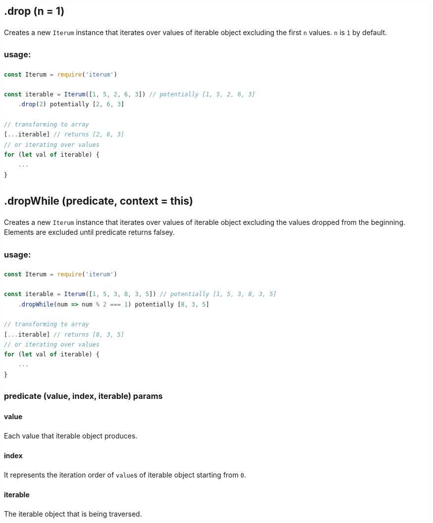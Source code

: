 ## .drop (n = 1)

Creates a new `Iterum` instance that iterates over values of iterable object excluding the first `n` values. `n` is `1` by default.

### usage:
``` javascript
const Iterum = require('iterum')

const iterable = Iterum([1, 5, 2, 6, 3]) // potentially [1, 5, 2, 6, 3]
    .drop(2) potentially [2, 6, 3]

// transforming to array
[...iterable] // returns [2, 6, 3]
// or iterating over values
for (let val of iterable) {
    ...
}
```

## .dropWhile (predicate, context = this)

Creates a new `Iterum` instance that iterates over values of iterable object excluding the values dropped from the beginning. Elements are excluded until predicate returns falsey.

### usage:
``` javascript
const Iterum = require('iterum')

const iterable = Iterum([1, 5, 3, 8, 3, 5]) // potentially [1, 5, 3, 8, 3, 5]
    .dropWhile(num => num % 2 === 1) potentially [8, 3, 5]

// transforming to array
[...iterable] // returns [8, 3, 5]
// or iterating over values
for (let val of iterable) {
    ...
}
```

### predicate (value, index, iterable) params

#### value
Each value that iterable object produces.

#### index
It represents the iteration order of `value`s of iterable object starting from `0`.

#### iterable
The iterable object that is being traversed.

